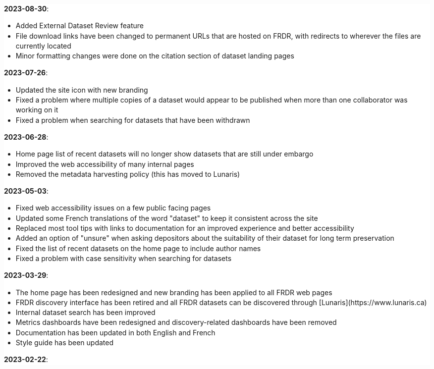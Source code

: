 <strong>2023-08-30</strong>:

<ul>
    <li>Added External Dataset Review feature</li>
    <li>File download links have been changed to permanent URLs that are hosted on FRDR, with redirects to wherever the files are currently located</li>
    <li>Minor formatting changes were done on the citation section of dataset landing pages</li>
</ul>

<strong>2023-07-26</strong>:

<ul>
    <li>Updated the site icon with new branding</li>
    <li>Fixed a problem where multiple copies of a dataset would appear to be published when more than one collaborator was working on it</li>
    <li>Fixed a problem when searching for datasets that have been withdrawn</li>
</ul>


<strong>2023-06-28</strong>:

<ul>
    <li>Home page list of recent datasets will no longer show datasets that are still under embargo</li>
    <li>Improved the web accessibility of many internal pages</li>
    <li>Removed the metadata harvesting policy (this has moved to Lunaris)</li>
</ul>

<strong>2023-05-03</strong>:

<ul>
    <li>Fixed web accessibility issues on a few public facing pages</li>
    <li>Updated some French translations of the word "dataset" to keep it consistent across the site</li>
    <li>Replaced most tool tips with links to documentation for an improved experience and better accessibility</li>
    <li>Added an option of "unsure" when asking depositors about the suitability of their dataset for long term preservation</li>
    <li>Fixed the list of recent datasets on the home page to include author names</li>
    <li>Fixed a problem with case sensitivity when searching for datasets</li>
</ul>

<strong>2023-03-29</strong>:

<ul>
    <li>The home page has been redesigned and new branding has been applied to all FRDR web pages</li>
    <li>FRDR discovery interface has been retired and all FRDR datasets can be discovered through [Lunaris](https://www.lunaris.ca)</li>
    <li>Internal dataset search has been improved</li>
    <li>Metrics dashboards have been redesigned and discovery-related dashboards have been removed</li>
    <li>Documentation has been updated in both English and French</li>
    <li>Style guide has been updated</li>
</ul>

<strong>2023-02-22</strong>:
